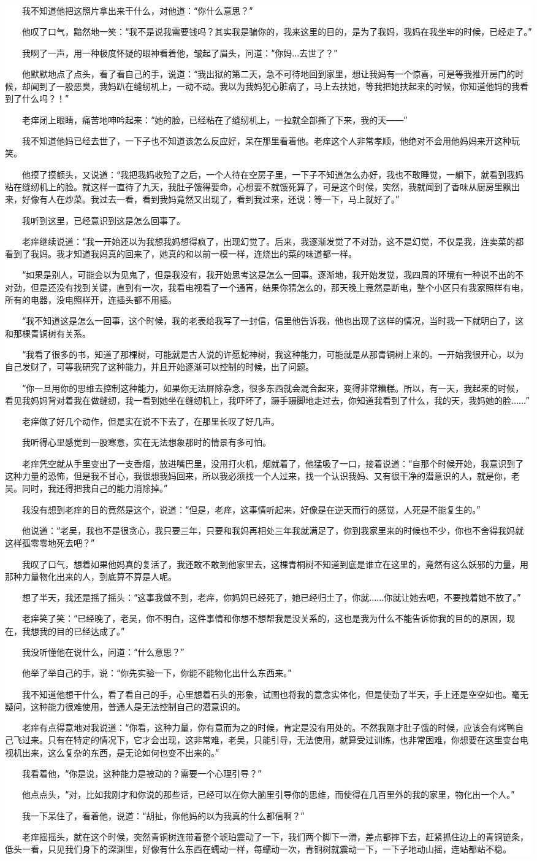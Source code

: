 　　我不知道他把这照片拿出来干什么，对他道：“你什么意思？”

　　他叹了口气，黯然地一笑：“我不是说我需要钱吗？其实我是骗你的，我来这里的目的，是为了我妈，我妈在我坐牢的时候，已经走了。”

　　我啊了一声，用一种极度怀疑的眼神看着他，皱起了眉头，问道：“你妈…去世了？”

　　他默默地点了点头，看了看自己的手，说道：“我出狱的第二天，急不可待地回到家里，想让我妈有一个惊喜，可是等我推开房门的时候，却闻到了一股恶臭，我妈趴在缝纫机上，一动不动。我以为我妈犯心脏病了，马上去扶她，等我把她扶起来的时候，你知道他妈的我看到了什么吗？！”

　　老痒闭上眼睛，痛苦地呻吟起来：“她的脸，已经粘在了缝纫机上，一拉就全部撕了下来，我的天——”

　　我不知道他妈已经去世了，一下子也不知道该怎么反应好，呆在那里看着他。老痒这个人非常孝顺，他绝对不会用他妈妈来开这种玩笑。

　　他摸了摸额头，又说道：“我把我妈收殓了之后，一个人待在空房子里，一下子不知道怎么办好，我也不敢睡觉，一躺下，就看到我妈粘在缝纫机上的脸。就这样一直待了九天，我肚子饿得要命，心想要不就饿死算了，可是这个时候，突然，我就闻到了香味从厨房里飘出来，好像有人在炒菜。我过去一看，看到我妈竟然又出现了，看到我过来，还说：等一下，马上就好了。”

　　我听到这里，已经意识到这是怎么回事了。

　　老痒继续说道：“我一开始还以为我想我妈想得疯了，出现幻觉了。后来，我逐渐发觉了不对劲，这不是幻觉，不仅是我，连卖菜的都看到了我妈。我才知道我妈真的回来了，她真的和以前一模一样，连烧出的菜的味道都一样。

　　“如果是别人，可能会以为见鬼了，但是我没有，我开始思考这是怎么一回事。逐渐地，我开始发觉，我四周的环境有一种说不出的不对劲，但是还没有找到关键，直到有一次，我看电视看了一个通宵，结果你猜怎么的，那天晚上竟然是断电，整个小区只有我家照样有电，所有的电器，没电照样开，连插头都不用插。

　　“我不知道这是怎么一回事，这个时候，我的老表给我写了一封信，信里他告诉我，他也出现了这样的情况，当时我一下就明白了，这和那棵青铜树有关系。

　　“我看了很多的书，知道了那棵树，可能就是古人说的许愿蛇神树，我这种能力，可能就是从那青铜树上来的。一开始我很开心，以为自己发财了，可等我研究了这种能力，并且开始逐渐可以控制的时候，出了问题。

　　“你一旦用你的思维去控制这种能力，如果你无法屏除杂念，很多东西就会混合起来，变得非常糟糕。所以，有一天，我起来的时候，看见我妈妈背对着我在做缝纫，我一看到她坐在缝纫机上，我吓坏了，蹑手蹑脚地走过去，你知道我看到了什么，我的天，我妈她的脸……”

　　老痒做了好几个动作，但是实在说不下去了，在那里长叹了好几声。

　　我听得心里感觉到一股寒意，实在无法想象那时的情景有多可怕。

　　老痒凭空就从手里变出了一支香烟，放进嘴巴里，没用打火机，烟就着了，他猛吸了一口，接着说道：“自那个时候开始，我意识到了这种力量的恐怖，但是我不甘心，我很想我妈回来，所以我必须找一个人过来，找一个认识我妈、又有很干净的潜意识的人，就是你，老吴。同时，我还得把我自己的能力消除掉。”

　　我没有想到老痒的目的竟然是这个，说道：“但是，老痒，这事情听起来，好像是在逆天而行的感觉，人死是不能复生的。”

　　他说道：“老吴，我也不是很贪心，我只要三年，只要和我妈再相处三年我就满足了，你到我家里来的时候也不少，你也不舍得我妈就这样孤零零地死去吧？”

　　我叹了口气，想着如果他妈真的复活了，我还敢不敢到他家里去，这棵青桐树不知道到底是谁立在这里的，竟然有这么妖邪的力量，用那种力量物化出来的人，到底算不算是人呢。

　　想了半天，我还是摇了摇头：“这事我做不到，老痒，你妈妈已经死了，她已经归土了，你就……你就让她去吧，不要拽着她不放了。”

　　老痒笑了笑：“已经晚了，老吴，你不明白，这件事情和你想不想帮我是没关系的，这也是我为什么不能告诉你我的目的的原因，现在，我想我的目的已经达成了。”

　　我没听懂他在说什么，问道：“什么意思？”

　　他举了举自己的手，说：“你先实验一下，你能不能物化出什么东西来。”

　　我不知道他想干什么，看了看自己的手，心里想着石头的形象，试图也将我的意念实体化，但是使劲了半天，手上还是空空如也。毫无疑问，这种能力很难使用，普通人是无法控制自己的潜意识的。

　　老痒有点得意地对我说道：“你看，这种力量，你有意而为之的时候，肯定是没有用处的。不然我刚才肚子饿的时候，应该会有烤鸭自己飞过来。只有在特定的情况下，它才会出现，这非常难，老吴，只能引导，无法使用，就算受过训练，也非常困难，你想要在这里变台电视机出来，这么复杂的东西，是无论如何也变不出来的。”

　　我看着他，“你是说，这种能力是被动的？需要一个心理引导？”

　　他点点头，“对，比如我刚才和你说的那些话，已经可以在你大脑里引导你的思维，而使得在几百里外的我的家里，物化出一个人。”

　　我一下呆住了，看着他，说道：“胡扯，你他妈的以为我真的什么都信啊？”

　　老痒摇摇头，就在这个时候，突然青铜树连带着整个琥珀震动了一下，我们两个脚下一滑，差点都摔下去，赶紧抓住边上的青铜链条，低头一看，只见我们身下的深渊里，好像有什么东西在蠕动一样，每蠕动一次，青铜树就震动一下，一下子地动山摇，连站都站不稳。
